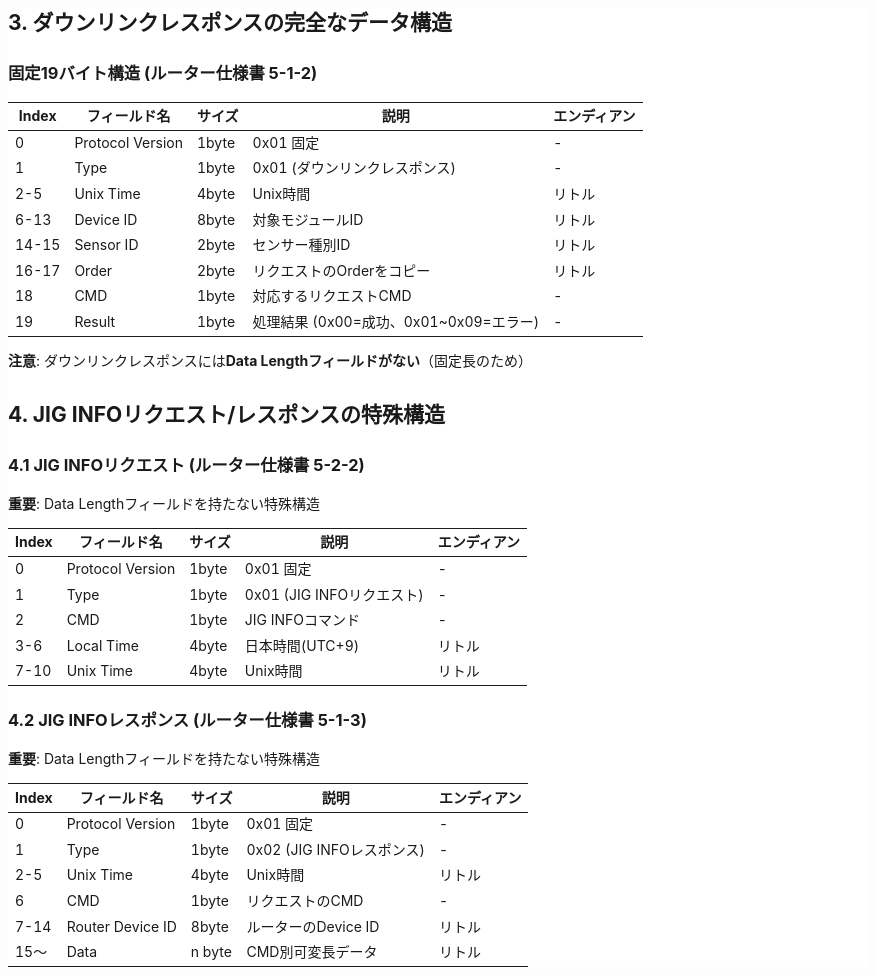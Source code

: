 ## 3. ダウンリンクレスポンスの完全なデータ構造

### 固定19バイト構造 (ルーター仕様書 5-1-2)

| Index | フィールド名 | サイズ | 説明 | エンディアン |
|-------|-------------|--------|------|-------------|
| 0 | Protocol Version | 1byte | 0x01 固定 | - |
| 1 | Type | 1byte | 0x01 (ダウンリンクレスポンス) | - |
| 2-5 | Unix Time | 4byte | Unix時間 | リトル |
| 6-13 | Device ID | 8byte | 対象モジュールID | リトル |
| 14-15 | Sensor ID | 2byte | センサー種別ID | リトル |
| 16-17 | Order | 2byte | リクエストのOrderをコピー | リトル |
| 18 | CMD | 1byte | 対応するリクエストCMD | - |
| 19 | Result | 1byte | 処理結果 (0x00=成功、0x01~0x09=エラー) | - |

**注意**: ダウンリンクレスポンスには**Data Lengthフィールドがない**（固定長のため）

## 4. JIG INFOリクエスト/レスポンスの特殊構造

### 4.1 JIG INFOリクエスト (ルーター仕様書 5-2-2)
**重要**: Data Lengthフィールドを持たない特殊構造

| Index | フィールド名 | サイズ | 説明 | エンディアン |
|-------|-------------|--------|------|-------------|
| 0 | Protocol Version | 1byte | 0x01 固定 | - |
| 1 | Type | 1byte | 0x01 (JIG INFOリクエスト) | - |
| 2 | CMD | 1byte | JIG INFOコマンド | - |
| 3-6 | Local Time | 4byte | 日本時間(UTC+9) | リトル |
| 7-10 | Unix Time | 4byte | Unix時間 | リトル |

### 4.2 JIG INFOレスポンス (ルーター仕様書 5-1-3)
**重要**: Data Lengthフィールドを持たない特殊構造

| Index | フィールド名 | サイズ | 説明 | エンディアン |
|-------|-------------|--------|------|-------------|
| 0 | Protocol Version | 1byte | 0x01 固定 | - |
| 1 | Type | 1byte | 0x02 (JIG INFOレスポンス) | - |
| 2-5 | Unix Time | 4byte | Unix時間 | リトル |
| 6 | CMD | 1byte | リクエストのCMD | - |
| 7-14 | Router Device ID | 8byte | ルーターのDevice ID | リトル |
| 15～ | Data | n byte | CMD別可変長データ | リトル |
